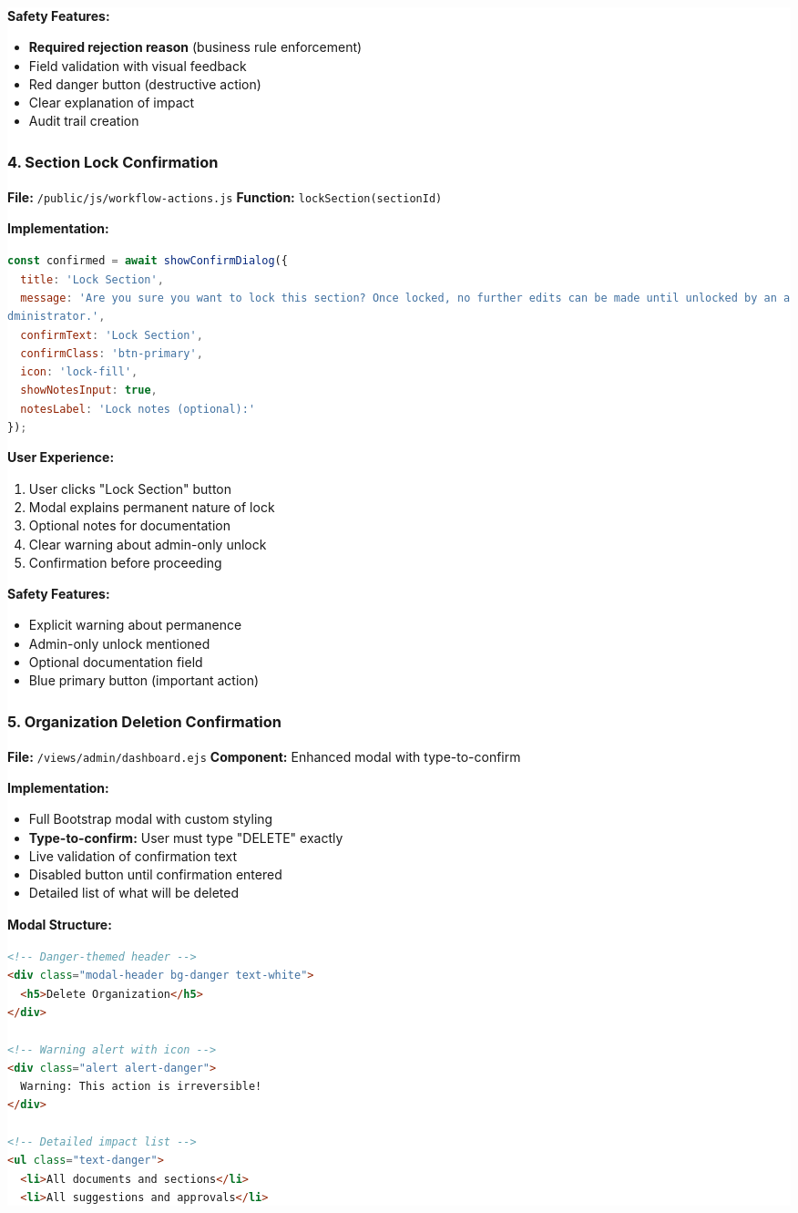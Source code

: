 **Safety Features:**
- **Required rejection reason** (business rule enforcement)
- Field validation with visual feedback
- Red danger button (destructive action)
- Clear explanation of impact
- Audit trail creation

### 4. Section Lock Confirmation

**File:** `/public/js/workflow-actions.js`
**Function:** `lockSection(sectionId)`

**Implementation:**
```javascript
const confirmed = await showConfirmDialog({
  title: 'Lock Section',
  message: 'Are you sure you want to lock this section? Once locked, no further edits can be made until unlocked by an administrator.',
  confirmText: 'Lock Section',
  confirmClass: 'btn-primary',
  icon: 'lock-fill',
  showNotesInput: true,
  notesLabel: 'Lock notes (optional):'
});
```

**User Experience:**
1. User clicks "Lock Section" button
2. Modal explains permanent nature of lock
3. Optional notes for documentation
4. Clear warning about admin-only unlock
5. Confirmation before proceeding

**Safety Features:**
- Explicit warning about permanence
- Admin-only unlock mentioned
- Optional documentation field
- Blue primary button (important action)

### 5. Organization Deletion Confirmation

**File:** `/views/admin/dashboard.ejs`
**Component:** Enhanced modal with type-to-confirm

**Implementation:**
- Full Bootstrap modal with custom styling
- **Type-to-confirm:** User must type "DELETE" exactly
- Live validation of confirmation text
- Disabled button until confirmation entered
- Detailed list of what will be deleted

**Modal Structure:**
```html
<!-- Danger-themed header -->
<div class="modal-header bg-danger text-white">
  <h5>Delete Organization</h5>
</div>

<!-- Warning alert with icon -->
<div class="alert alert-danger">
  Warning: This action is irreversible!
</div>

<!-- Detailed impact list -->
<ul class="text-danger">
  <li>All documents and sections</li>
  <li>All suggestions and approvals</li>
```